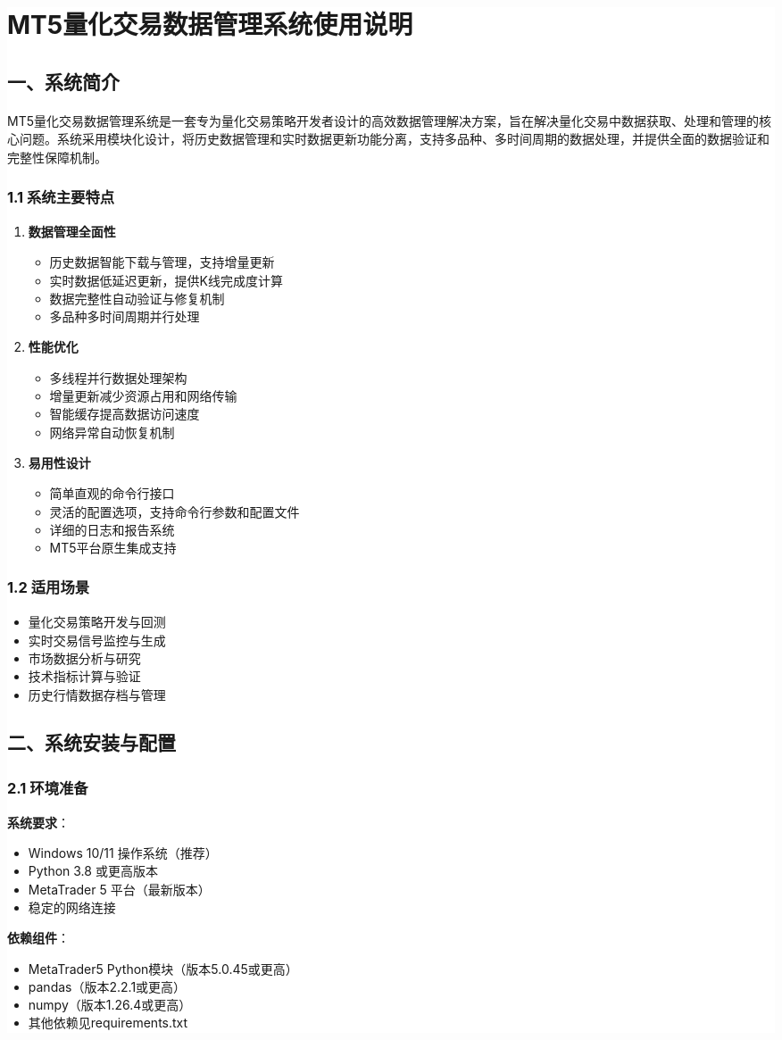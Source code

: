 # MT5量化交易数据管理系统使用说明

## 一、系统简介

MT5量化交易数据管理系统是一套专为量化交易策略开发者设计的高效数据管理解决方案，旨在解决量化交易中数据获取、处理和管理的核心问题。系统采用模块化设计，将历史数据管理和实时数据更新功能分离，支持多品种、多时间周期的数据处理，并提供全面的数据验证和完整性保障机制。

### 1.1 系统主要特点

1. **数据管理全面性**
   - 历史数据智能下载与管理，支持增量更新
   - 实时数据低延迟更新，提供K线完成度计算
   - 数据完整性自动验证与修复机制
   - 多品种多时间周期并行处理

2. **性能优化**
   - 多线程并行数据处理架构
   - 增量更新减少资源占用和网络传输
   - 智能缓存提高数据访问速度
   - 网络异常自动恢复机制

3. **易用性设计**
   - 简单直观的命令行接口
   - 灵活的配置选项，支持命令行参数和配置文件
   - 详细的日志和报告系统
   - MT5平台原生集成支持

### 1.2 适用场景

- 量化交易策略开发与回测
- 实时交易信号监控与生成
- 市场数据分析与研究
- 技术指标计算与验证
- 历史行情数据存档与管理

## 二、系统安装与配置

### 2.1 环境准备

**系统要求**：
- Windows 10/11 操作系统（推荐）
- Python 3.8 或更高版本
- MetaTrader 5 平台（最新版本）
- 稳定的网络连接

**依赖组件**：
- MetaTrader5 Python模块（版本5.0.45或更高）
- pandas（版本2.2.1或更高）
- numpy（版本1.26.4或更高）
- 其他依赖见requirements.txt
